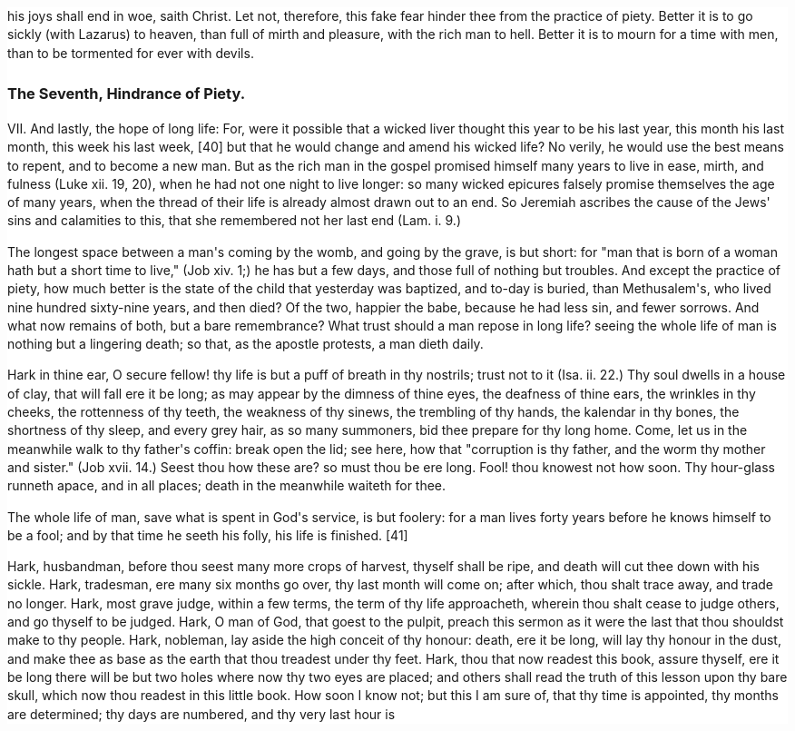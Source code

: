 his joys shall end in woe, saith Christ. Let not, therefore, this fake
fear hinder thee from the practice of piety. Better it is to go sickly
(with Lazarus) to heaven, than full of mirth and pleasure, with the
rich man to hell. Better it is to mourn for a time with men, than to be
tormented for ever with devils.

### The Seventh, Hindrance of Piety.

VII. And lastly, the hope of long life: For, were it possible that a
wicked liver thought this year to be his last year, this month his last
month, this week his last week, [40] but that he would change and amend
his wicked life? No verily, he would use the best means to repent, and
to become a new man. But as the rich man in the gospel promised himself
many years to live in ease, mirth, and fulness (Luke xii. 19, 20), when
he had not one night to live longer: so many wicked epicures falsely
promise themselves the age of many years, when the thread of their life
is already almost drawn out to an end. So Jeremiah ascribes the cause
of the Jews' sins and calamities to this, that she remembered not her
last end (Lam. i. 9.)

The longest space between a man's coming by the womb, and going by the
grave, is but short: for "man that is born of a woman hath but a short
time to live," (Job xiv. 1;) he has but a few days, and those full of
nothing but troubles. And except the practice of piety, how much better
is the state of the child that yesterday was baptized, and to-day is
buried, than Methusalem's, who lived nine hundred sixty-nine years, and
then died? Of the two, happier the babe, because he had less sin, and
fewer sorrows. And what now remains of both, but a bare remembrance?
What trust should a man repose in long life? seeing the whole life of
man is nothing but a lingering death; so that, as the apostle protests,
a man dieth daily.

Hark in thine ear, O secure fellow! thy life is but a puff of breath in
thy nostrils; trust not to it (Isa. ii. 22.) Thy soul dwells in a house
of clay, that will fall ere it be long; as may appear by the dimness of
thine eyes, the deafness of thine ears, the wrinkles in thy cheeks, the
rottenness of thy teeth, the weakness of thy sinews, the trembling of
thy hands, the kalendar in thy bones, the shortness of thy sleep, and
every grey hair, as so many summoners, bid thee prepare for thy long
home. Come, let us in the meanwhile walk to thy father's coffin: break
open the lid; see here, how that "corruption is thy father, and the
worm thy mother and sister." (Job xvii. 14.) Seest thou how these are?
so must thou be ere long. Fool! thou knowest not how soon. Thy
hour-glass runneth apace, and in all places; death in the meanwhile
waiteth for thee.

The whole life of man, save what is spent in God's service, is but
foolery: for a man lives forty years before he knows himself to be a
fool; and by that time he seeth his folly, his life is finished. [41]

Hark, husbandman, before thou seest many more crops of harvest, thyself
shall be ripe, and death will cut thee down with his sickle. Hark,
tradesman, ere many six months go over, thy last month will come on;
after which, thou shalt trace away, and trade no longer. Hark, most
grave judge, within a few terms, the term of thy life approacheth,
wherein thou shalt cease to judge others, and go thyself to be judged.
Hark, O man of God, that goest to the pulpit, preach this sermon as it
were the last that thou shouldst make to thy people. Hark, nobleman,
lay aside the high conceit of thy honour: death, ere it be long, will
lay thy honour in the dust, and make thee as base as the earth that
thou treadest under thy feet. Hark, thou that now readest this book,
assure thyself, ere it be long there will be but two holes where now
thy two eyes are placed; and others shall read the truth of this lesson
upon thy bare skull, which now thou readest in this little book. How
soon I know not; but this I am sure of, that thy time is appointed, thy
months are determined; thy days are numbered, and thy very last hour is